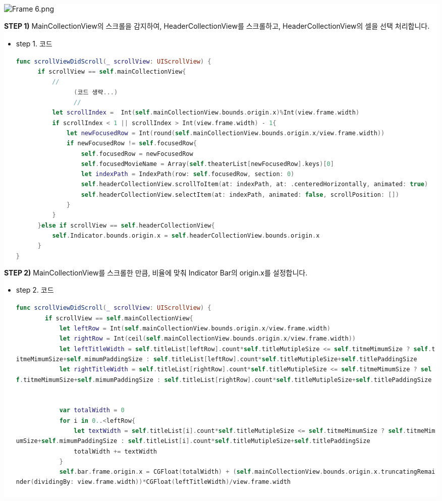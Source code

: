 ![Frame 6.png](%E1%84%87%E1%85%AE%E1%84%83%E1%85%B5%20-%20%E1%84%80%E1%85%B3%E1%86%AB%E1%84%8E%E1%85%A5%20%E1%84%8B%E1%85%A7%E1%86%BC%E1%84%92%E1%85%AA%E1%84%80%E1%85%AA%E1%86%AB%E1%84%8B%E1%85%B4%20%E1%84%89%E1%85%A1%E1%86%BC%E1%84%8B%E1%85%A7%E1%86%BC%E1%84%89%E1%85%B5%E1%84%80%E1%85%A1%E1%86%AB%E1%84%91%E1%85%AD%E1%84%85%E1%85%B3%E1%86%AF%20%E1%84%92%E1%85%A1%E1%86%AB%E1%84%82%E1%85%AE%E1%86%AB%E1%84%8B%E1%85%A6%20%20ad5191639b6346d89529f2d7d767de5d/Frame_6.png)

**STEP 1)** MainCollectionView의 스크롤을 감지하여, HeaderCollectionView를 스크롤하고, HeaderCollectionView의 셀을 선택 처리합니다.

- step 1. 코드
    
    ```swift
    func scrollViewDidScroll(_ scrollView: UIScrollView) {
    	  if scrollView == self.mainCollectionView{
    	      // 
    				(코드 생략...)
    				//
    	      let scrollIndex =  Int(self.mainCollectionView.bounds.origin.x)%Int(view.frame.width)
    	      if scrollIndex < 1 || scrollIndex > Int(view.frame.width) - 1{
    	          let newFocusedRow = Int(round(self.mainCollectionView.bounds.origin.x/view.frame.width))
    	          if newFocusedRow != self.focusedRow{
    	              self.focusedRow = newFocusedRow
    	              self.focusedMovieName = Array(self.theaterList[newFocusedRow].keys)[0]
    	              let indexPath = IndexPath(row: self.focusedRow, section: 0)
    	              self.headerCollectionView.scrollToItem(at: indexPath, at: .centeredHorizontally, animated: true)
    	              self.headerCollectionView.selectItem(at: indexPath, animated: false, scrollPosition: [])
    	          }
    	      }
    	  }else if scrollView == self.headerCollectionView{
    	      self.Indicator.bounds.origin.x = self.headerCollectionView.bounds.origin.x
    	  }
    }
    ```
    

**STEP 2)** MainCollectionView를 스크롤한 만큼, 비율에 맞춰 Indicator Bar의 origin.x를 설정합니다.

- step 2. 코드
    
    ```swift
    func scrollViewDidScroll(_ scrollView: UIScrollView) {
            if scrollView == self.mainCollectionView{
                let leftRow = Int(self.mainCollectionView.bounds.origin.x/view.frame.width)
                let rightRow = Int(ceil(self.mainCollectionView.bounds.origin.x/view.frame.width))
                let leftTitleWidth = self.titleList[leftRow].count*self.titleMutipleSize <= self.titmeMimumSize ? self.titmeMimumSize+self.mimumPaddingSize : self.titleList[leftRow].count*self.titleMutipleSize+self.titlePaddingSize
                let rightTitleWidth = self.titleList[rightRow].count*self.titleMutipleSize <= self.titmeMimumSize ? self.titmeMimumSize+self.mimumPaddingSize : self.titleList[rightRow].count*self.titleMutipleSize+self.titlePaddingSize
                
                
                var totalWidth = 0
                for i in 0..<leftRow{
                    let textWidth = self.titleList[i].count*self.titleMutipleSize <= self.titmeMimumSize ? self.titmeMimumSize+self.mimumPaddingSize : self.titleList[i].count*self.titleMutipleSize+self.titlePaddingSize
                    totalWidth += textWidth
                }
                self.bar.frame.origin.x = CGFloat(totalWidth) + (self.mainCollectionView.bounds.origin.x.truncatingRemainder(dividingBy: view.frame.width))*CGFloat(leftTitleWidth)/view.frame.width
                